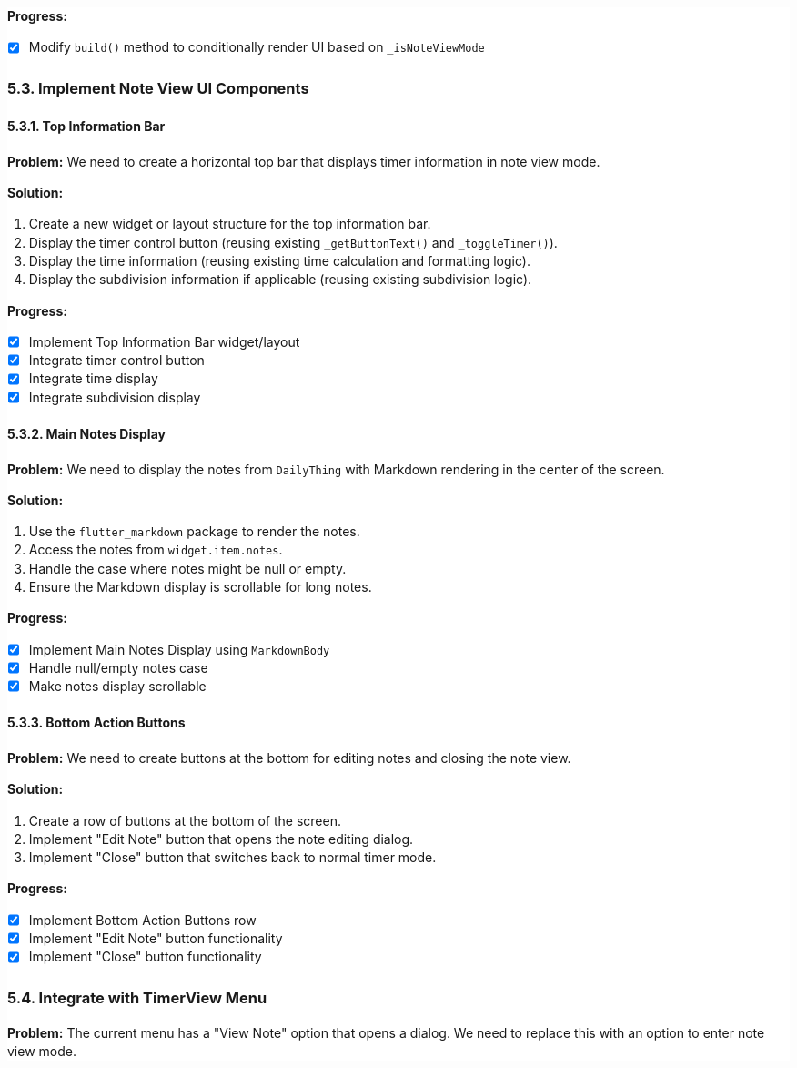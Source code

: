 **Progress:**
- [x] Modify `build()` method to conditionally render UI based on `_isNoteViewMode`

### 5.3. Implement Note View UI Components

#### 5.3.1. Top Information Bar

**Problem:** We need to create a horizontal top bar that displays timer information in note view mode.

**Solution:**
1. Create a new widget or layout structure for the top information bar.
2. Display the timer control button (reusing existing `_getButtonText()` and `_toggleTimer()`).
3. Display the time information (reusing existing time calculation and formatting logic).
4. Display the subdivision information if applicable (reusing existing subdivision logic).

**Progress:**
- [x] Implement Top Information Bar widget/layout
- [x] Integrate timer control button
- [x] Integrate time display
- [x] Integrate subdivision display

#### 5.3.2. Main Notes Display

**Problem:** We need to display the notes from `DailyThing` with Markdown rendering in the center of the screen.

**Solution:**
1. Use the `flutter_markdown` package to render the notes.
2. Access the notes from `widget.item.notes`.
3. Handle the case where notes might be null or empty.
4. Ensure the Markdown display is scrollable for long notes.

**Progress:**
- [x] Implement Main Notes Display using `MarkdownBody`
- [x] Handle null/empty notes case
- [x] Make notes display scrollable

#### 5.3.3. Bottom Action Buttons

**Problem:** We need to create buttons at the bottom for editing notes and closing the note view.

**Solution:**
1. Create a row of buttons at the bottom of the screen.
2. Implement "Edit Note" button that opens the note editing dialog.
3. Implement "Close" button that switches back to normal timer mode.

**Progress:**
- [x] Implement Bottom Action Buttons row
- [x] Implement "Edit Note" button functionality
- [x] Implement "Close" button functionality

### 5.4. Integrate with TimerView Menu

**Problem:** The current menu has a "View Note" option that opens a dialog. We need to replace this with an option to enter note view mode.
